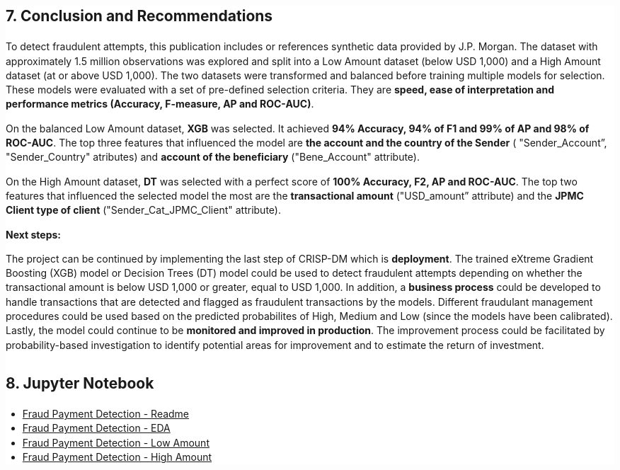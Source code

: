 ## 7. Conclusion and Recommendations

To detect fraudulent attempts, this publication includes or references synthetic data provided by J.P. Morgan. The dataset with approximately 1.5 million observations was explored and split into a Low Amount dataset (below USD 1,000) and a High Amount dataset (at or above USD 1,000). The two datasets were transformed and balanced before training multiple models for selection. These models were evaluated with a set of pre-defined selection criteria. They are **speed, ease of interpretation and performance metrics (Accuracy, F-measure, AP and ROC-AUC)**.

On the balanced Low Amount dataset, **XGB** was selected. It achieved  **94% Accuracy, 94% of F1 and 99% of AP and 98% of ROC-AUC**. The top three features that influenced the model are **the account and the country of the Sender** ( "Sender_Account”, "Sender_Country" atributes) and **account of the beneficiary** ("Bene_Account" attribute).

On the High Amount dataset, **DT** was selected with a perfect score of **100% Accuracy, F2, AP and ROC-AUC**. The top two features that influenced the selected model the most are the **transactional amount** ("USD_amount” attribute) and the **JPMC Client type of client** ("Sender_Cat_JPMC_Client" attribute).

**Next steps:**

The project can be continued by implementing the last step of CRISP-DM which is **deployment**. The trained eXtreme Gradient Boosting (XGB) model or Decision Trees (DT) model could be used to detect fraudulent attempts depending on whether the transactional amount is below USD 1,000 or greater, equal to USD 1,000. In addition, a **business process** could be developed to handle transactions that are detected and flagged as fraudulent transactions by the models. Different fraudulant management procedures could be used based on the predicted probabilites of High, Medium and Low (since the models have been calibrated). Lastly, the model could continue to be **monitored and improved in production**. The improvement process could be facilitated by probability-based investigation to identify potential areas for improvement and to estimate the return of investment.

## 8. Jupyter Notebook

- [Fraud Payment Detection - Readme](README.md)
- [Fraud Payment Detection - EDA](Fraud_Detection_EDA_Final.ipynb)
- [Fraud Payment Detection - Low Amount](Fraud_Detection_Low_Amount_Final.ipynb)
- [Fraud Payment Detection - High Amount](Fraud_Detection_High_Amount_Final.ipynb)
